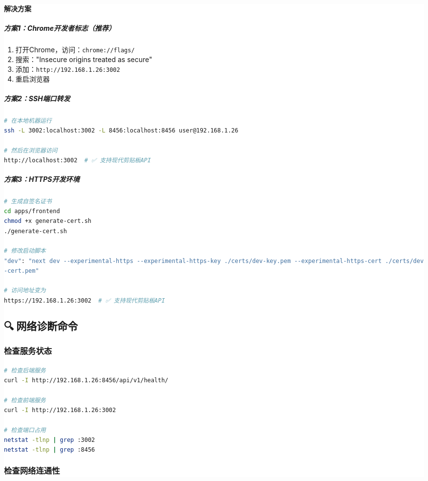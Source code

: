 #### 解决方案

##### 方案1：Chrome开发者标志（推荐）

1. 打开Chrome，访问：`chrome://flags/`
2. 搜索："Insecure origins treated as secure"
3. 添加：`http://192.168.1.26:3002`
4. 重启浏览器

##### 方案2：SSH端口转发

```bash
# 在本地机器运行
ssh -L 3002:localhost:3002 -L 8456:localhost:8456 user@192.168.1.26

# 然后在浏览器访问
http://localhost:3002  # ✅ 支持现代剪贴板API
```

##### 方案3：HTTPS开发环境

```bash
# 生成自签名证书
cd apps/frontend
chmod +x generate-cert.sh
./generate-cert.sh

# 修改启动脚本
"dev": "next dev --experimental-https --experimental-https-key ./certs/dev-key.pem --experimental-https-cert ./certs/dev-cert.pem"

# 访问地址变为
https://192.168.1.26:3002  # ✅ 支持现代剪贴板API
```

## 🔍 网络诊断命令

### 检查服务状态

```bash
# 检查后端服务
curl -I http://192.168.1.26:8456/api/v1/health/

# 检查前端服务
curl -I http://192.168.1.26:3002

# 检查端口占用
netstat -tlnp | grep :3002
netstat -tlnp | grep :8456
```

### 检查网络连通性
